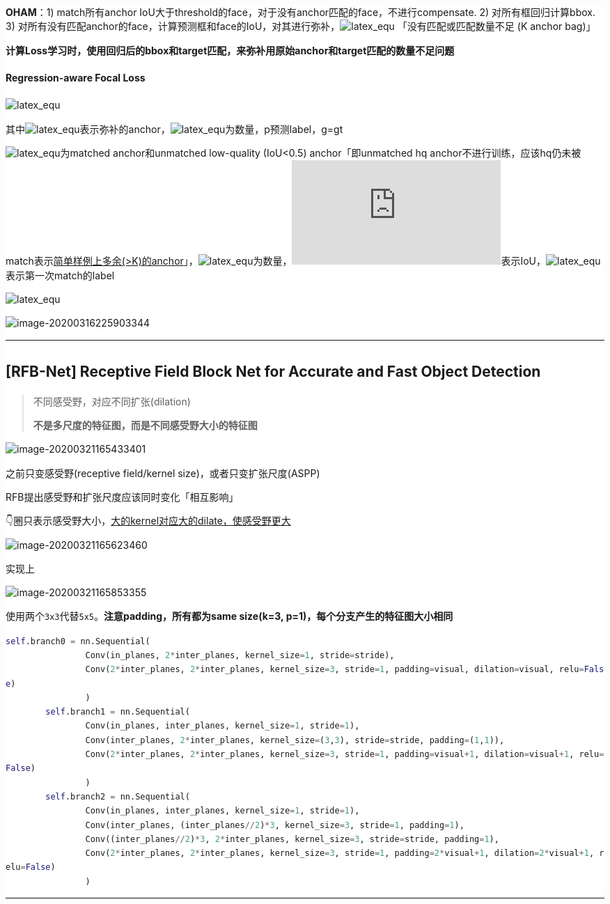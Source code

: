**OHAM**：1) match所有anchor IoU大于threshold的face，对于没有anchor匹配的face，不进行compensate. 2) 对所有框回归计算bbox. 3) 对所有没有匹配anchor的face，计算预测框和face的IoU，对其进行弥补，![latex_equ](https://latex.codecogs.com/svg.latex?\operatorname{IoU}>\operatorname{threshold'}) 「没有匹配或匹配数量不足 (K anchor bag)」

**计算Loss学习时，使用回归后的bbox和target匹配，来弥补用原始anchor和target匹配的数量不足问题**

#### Regression-aware Focal Loss

![latex_equ](https://latex.codecogs.com/svg.latex?\begin{array}{l}%20L_{c%20l%20s}\left%28p_{i}\right%29=\frac{1}{N_{c%20o%20m}}%20\sum_{i%20\in%20\psi}%20F_{i}%20L_{f%20l}\left%28p_{i},%20g_{i}^{*}\right%29%20\\%20+\frac{1}{N_{n%20o%20r%20m}}%20\sum_{i%20\in%20\Omega}\left%281_{\left%28l_{i}^{*}=0\right%29}%201_{\left%28F_{i}<0.5\right%29}+1_{\left%28l_{i}^{*}=1\right%29}\right%29%20L_{f%20l}\left%28p_{i},%20l_{i}^{*}\right%29%20\end{array})

其中![latex_equ](https://latex.codecogs.com/svg.latex?\psi)表示弥补的anchor，![latex_equ](https://latex.codecogs.com/svg.latex?N_{com})为数量，p预测label，g=gt

![latex_equ](https://latex.codecogs.com/svg.latex?\Omega)为matched anchor和unmatched low-quality (IoU<0.5) anchor「即unmatched hq anchor不进行训练，应该hq仍未被match表示<u>简单样例上多余(>K)的anchor</u>」，![latex_equ](https://latex.codecogs.com/svg.latex?N_{norm})为数量，![latex_equ](https://latex.codecogs.com/svg.latex?F_i)表示IoU，![latex_equ](https://latex.codecogs.com/svg.latex?l_i^*)表示第一次match的label

![latex_equ](https://latex.codecogs.com/svg.latex?\begin{aligned}%20L_{l%20o%20c}\left%28x_{i}\right%29%20&=\frac{1}{N_{c%20o%20m}}%20\sum_{i%20\in%20\psi}%20L_{S%20m%20o%20o%20t%20h%20L%201}\left%28x_{i},%20x_{i}^{*}\right%29%20\\%20&+\frac{1}{N_{n%20o%20r%20m}}%20\sum_{i%20\in%20\Omega}%20L_{S%20m%20o%20o%20t%20h%20L%201}\left%28x_{i},%20x_{i}^{*}\right%29%20\end{aligned})

![image-20200316225903344](https://github.com/AlphaGoMK/Collections/tree/master/Notes/Figures/image-20200316225903344.png)

---

## [RFB-Net] Receptive Field Block Net for Accurate and Fast Object Detection

> 不同感受野，对应不同扩张(dilation)
>
> **不是多尺度的特征图，而是不同感受野大小的特征图**

![image-20200321165433401](https://github.com/AlphaGoMK/Collections/tree/master/Notes/Figures/image-20200321165433401.png)

之前只变感受野(receptive field/kernel size)，或者只变扩张尺度(ASPP)

RFB提出感受野和扩张尺度应该同时变化「相互影响」

👇圈只表示感受野大小，<u>大的kernel对应大的dilate，使感受野更大</u>

![image-20200321165623460](https://github.com/AlphaGoMK/Collections/tree/master/Notes/Figures/image-20200321165623460.png)

实现上

![image-20200321165853355](https://github.com/AlphaGoMK/Collections/tree/master/Notes/Figures/image-20200321165853355.png)

使用两个`3x3`代替`5x5`。**注意padding，所有都为same size(k=3, p=1)，每个分支产生的特征图大小相同**

```python
self.branch0 = nn.Sequential(
                Conv(in_planes, 2*inter_planes, kernel_size=1, stride=stride),
                Conv(2*inter_planes, 2*inter_planes, kernel_size=3, stride=1, padding=visual, dilation=visual, relu=False)
                )
        self.branch1 = nn.Sequential(
                Conv(in_planes, inter_planes, kernel_size=1, stride=1),
                Conv(inter_planes, 2*inter_planes, kernel_size=(3,3), stride=stride, padding=(1,1)),
                Conv(2*inter_planes, 2*inter_planes, kernel_size=3, stride=1, padding=visual+1, dilation=visual+1, relu=False)
                )
        self.branch2 = nn.Sequential(
                Conv(in_planes, inter_planes, kernel_size=1, stride=1),
                Conv(inter_planes, (inter_planes//2)*3, kernel_size=3, stride=1, padding=1),
                Conv((inter_planes//2)*3, 2*inter_planes, kernel_size=3, stride=stride, padding=1),
                Conv(2*inter_planes, 2*inter_planes, kernel_size=3, stride=1, padding=2*visual+1, dilation=2*visual+1, relu=False)
                )
```

---